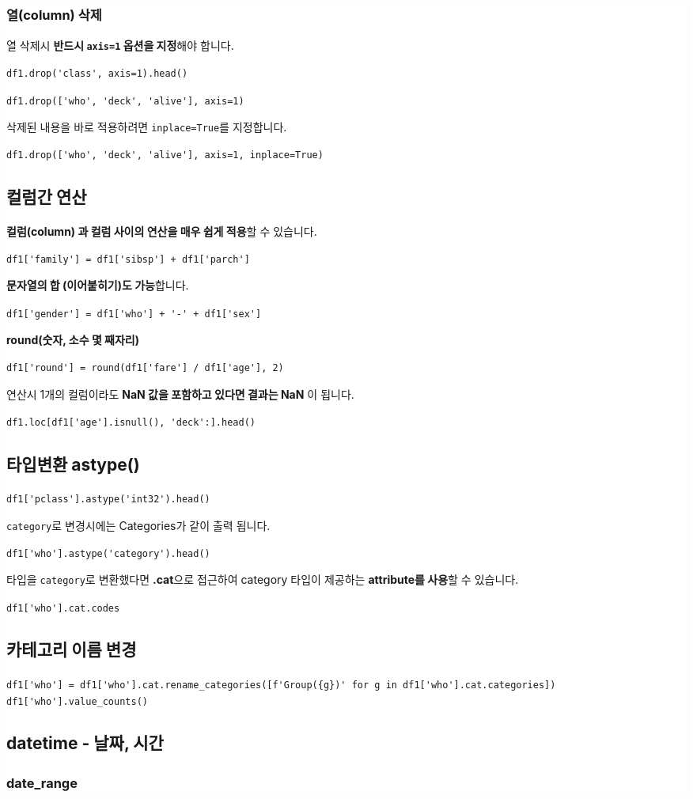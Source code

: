 ### 열(column) 삭제
열 삭제시 **반드시 `axis=1` 옵션을 지정**해야 합니다. 
```
df1.drop('class', axis=1).head()
```
```
df1.drop(['who', 'deck', 'alive'], axis=1)
```
삭제된 내용을 바로 적용하려면 `inplace=True`를 지정합니다.
```
df1.drop(['who', 'deck', 'alive'], axis=1, inplace=True)
```

## 컬럼간 연산
**컬럼(column) 과 컬럼 사이의 연산을 매우 쉽게 적용**할 수 있습니다.
```
df1['family'] = df1['sibsp'] + df1['parch']
```
**문자열의 합 (이어붙히기)도 가능**합니다.
```
df1['gender'] = df1['who'] + '-' + df1['sex']
```
**round(숫자, 소수 몇 째자리)**
```
df1['round'] = round(df1['fare'] / df1['age'], 2)
```
연산시 1개의 컬럼이라도 **NaN 값을 포함하고 있다면 결과는 NaN** 이 됩니다.
```
df1.loc[df1['age'].isnull(), 'deck':].head()
```

## 타입변환 astype()
```
df1['pclass'].astype('int32').head()
```
`category`로 변경시에는 Categories가 같이 출력 됩니다.
```
df1['who'].astype('category').head()
```
타입을 `category`로 변환했다면 **.cat**으로 접근하여 category 타입이 제공하는 **attribute를 사용**할 수 있습니다.
```
df1['who'].cat.codes
```

## 카테고리 이름 변경
```
df1['who'] = df1['who'].cat.rename_categories([f'Group({g})' for g in df1['who'].cat.categories])
df1['who'].value_counts()
```

## datetime - 날짜, 시간
### date_range
